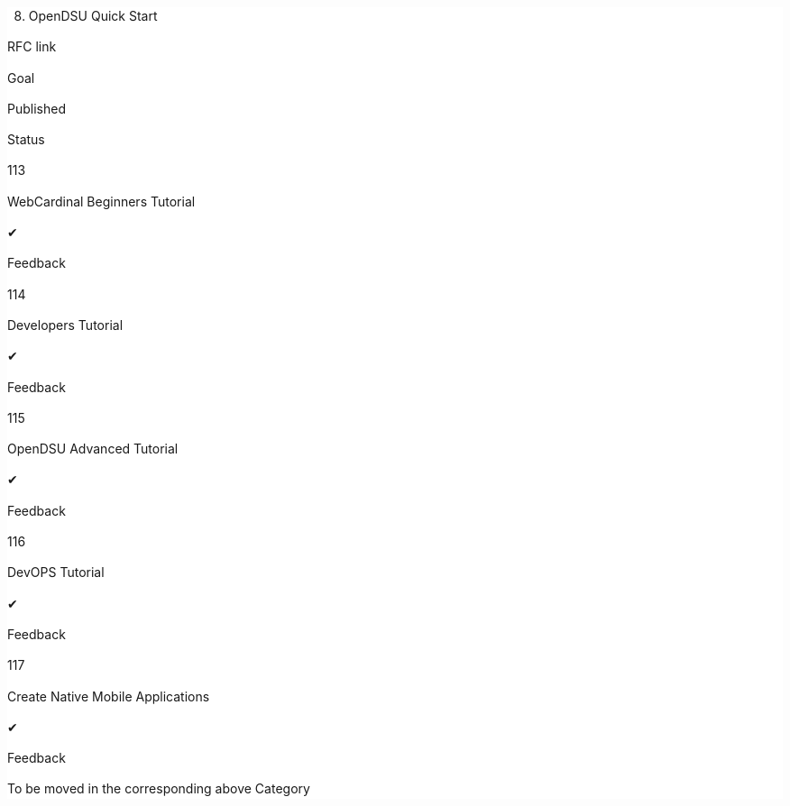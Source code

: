 8. OpenDSU Quick Start

RFC link
	

Goal
	

Published
	

Status

113
	

WebCardinal Beginners Tutorial
	

✔
	

Feedback

114
	

Developers Tutorial
	

✔
	

Feedback

115
	

OpenDSU Advanced Tutorial
	

✔
	

Feedback

116
	

DevOPS Tutorial
	

✔
	

Feedback

117
	

Create Native Mobile Applications
	

✔
	

Feedback

To be moved in the corresponding above Category

